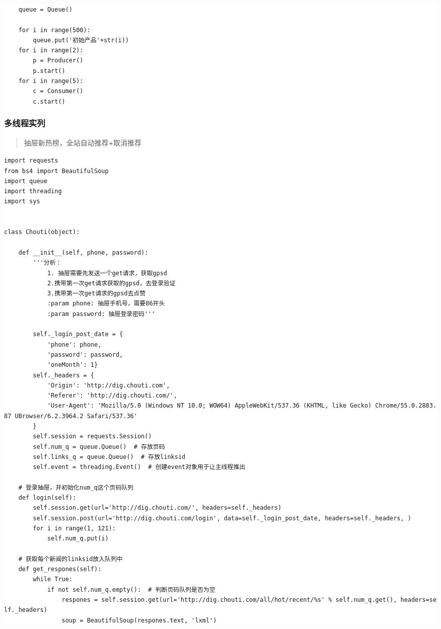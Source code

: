 ```
    queue = Queue()

    for i in range(500):
        queue.put('初始产品'+str(i))
    for i in range(2):
        p = Producer()
        p.start()
    for i in range(5):
        c = Consumer()
        c.start()

```
### 多线程实列
> 抽屉新热榜，全站自动推荐+取消推荐
```
import requests
from bs4 import BeautifulSoup
import queue
import threading
import sys


class Chouti(object):

    def __init__(self, phone, password):
        '''分析：
            1. 抽屉需要先发送一个get请求，获取gpsd
            2.携带第一次get请求获取的gpsd，去登录验证
            3.携带第一次get请求的gpsd去点赞
            :param phone: 抽屉手机号，需要86开头
            :param password: 抽屉登录密码'''

        self._login_post_date = {
            'phone': phone,
            'password': password,
            'oneMonth': 1}
        self._headers = {
            'Origin': 'http://dig.chouti.com',
            'Referer': 'http://dig.chouti.com/',
            'User-Agent': 'Mozilla/5.0 (Windows NT 10.0; WOW64) AppleWebKit/537.36 (KHTML, like Gecko) Chrome/55.0.2883.87 UBrowser/6.2.3964.2 Safari/537.36'
        }
        self.session = requests.Session()
        self.num_q = queue.Queue()  # 存放页码
        self.links_q = queue.Queue()  # 存放linksid
        self.event = threading.Event()  # 创建event对象用于让主线程推出

    # 登录抽屉，并初始化num_q这个页码队列
    def login(self):
        self.session.get(url='http://dig.chouti.com/', headers=self._headers)
        self.session.post(url='http://dig.chouti.com/login', data=self._login_post_date, headers=self._headers, )
        for i in range(1, 121):
            self.num_q.put(i)

    # 获取每个新闻的linksid放入队列中
    def get_respones(self):
        while True:
            if not self.num_q.empty():  # 判断页码队列是否为空
                respones = self.session.get(url='http://dig.chouti.com/all/hot/recent/%s' % self.num_q.get(), headers=self._headers)
                soup = BeautifulSoup(respones.text, 'lxml')
```